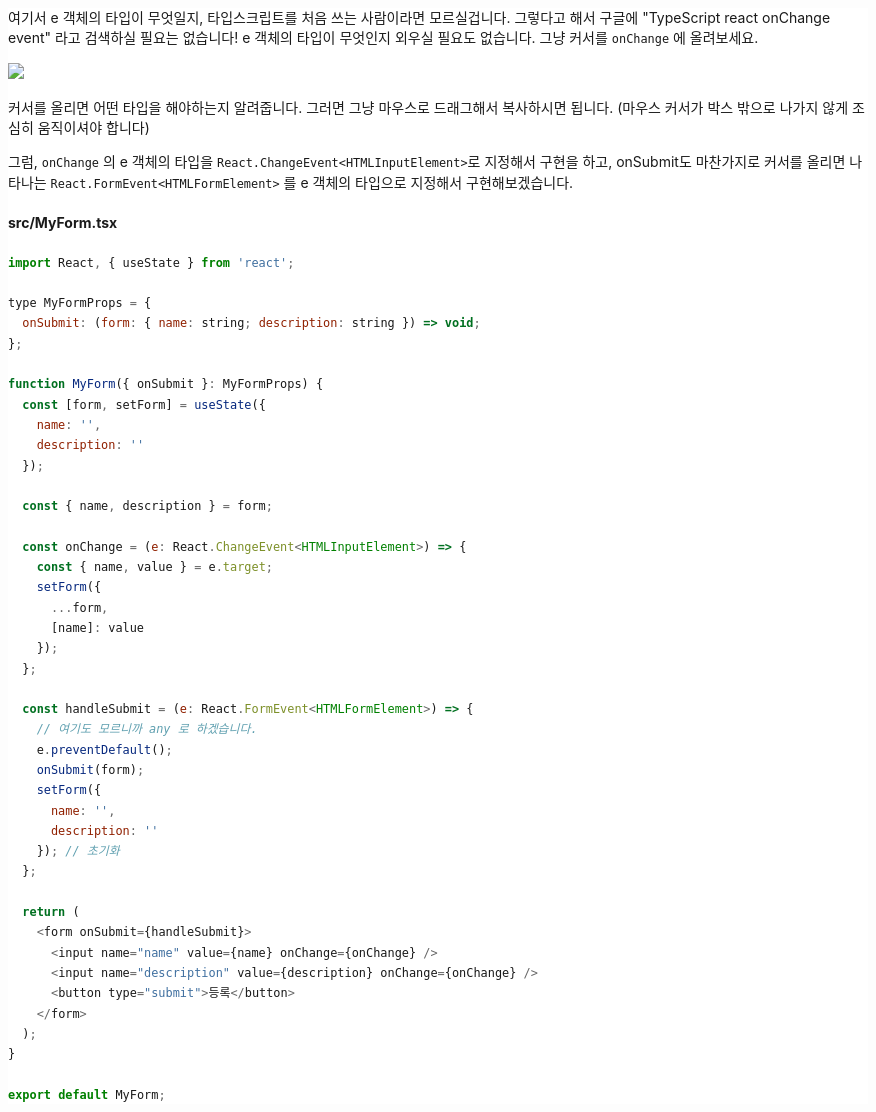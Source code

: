 여기서 e 객체의 타입이 무엇일지, 타입스크립트를 처음 쓰는 사람이라면 모르실겁니다. 그렇다고 해서 구글에 "TypeScript react onChange event" 라고 검색하실 필요는 없습니다! e 객체의 타입이 무엇인지 외우실 필요도 없습니다. 그냥 커서를 `onChange` 에 올려보세요.

![](https://i.imgur.com/PzrJW06.png)

커서를 올리면 어떤 타입을 해야하는지 알려줍니다. 그러면 그냥 마우스로 드래그해서 복사하시면 됩니다. (마우스 커서가 박스 밖으로 나가지 않게 조심히 움직이셔야 합니다)

그럼, `onChange` 의 e 객체의 타입을 `React.ChangeEvent<HTMLInputElement>`로 지정해서 구현을 하고, onSubmit도 마찬가지로 커서를 올리면 나타나는 `React.FormEvent<HTMLFormElement>` 를 e 객체의 타입으로 지정해서 구현해보겠습니다.

#### src/MyForm.tsx
```javascript
import React, { useState } from 'react';

type MyFormProps = {
  onSubmit: (form: { name: string; description: string }) => void;
};

function MyForm({ onSubmit }: MyFormProps) {
  const [form, setForm] = useState({
    name: '',
    description: ''
  });

  const { name, description } = form;

  const onChange = (e: React.ChangeEvent<HTMLInputElement>) => {
    const { name, value } = e.target;
    setForm({
      ...form,
      [name]: value
    });
  };

  const handleSubmit = (e: React.FormEvent<HTMLFormElement>) => {
    // 여기도 모르니까 any 로 하겠습니다.
    e.preventDefault();
    onSubmit(form);
    setForm({
      name: '',
      description: ''
    }); // 초기화
  };

  return (
    <form onSubmit={handleSubmit}>
      <input name="name" value={name} onChange={onChange} />
      <input name="description" value={description} onChange={onChange} />
      <button type="submit">등록</button>
    </form>
  );
}

export default MyForm;
```
